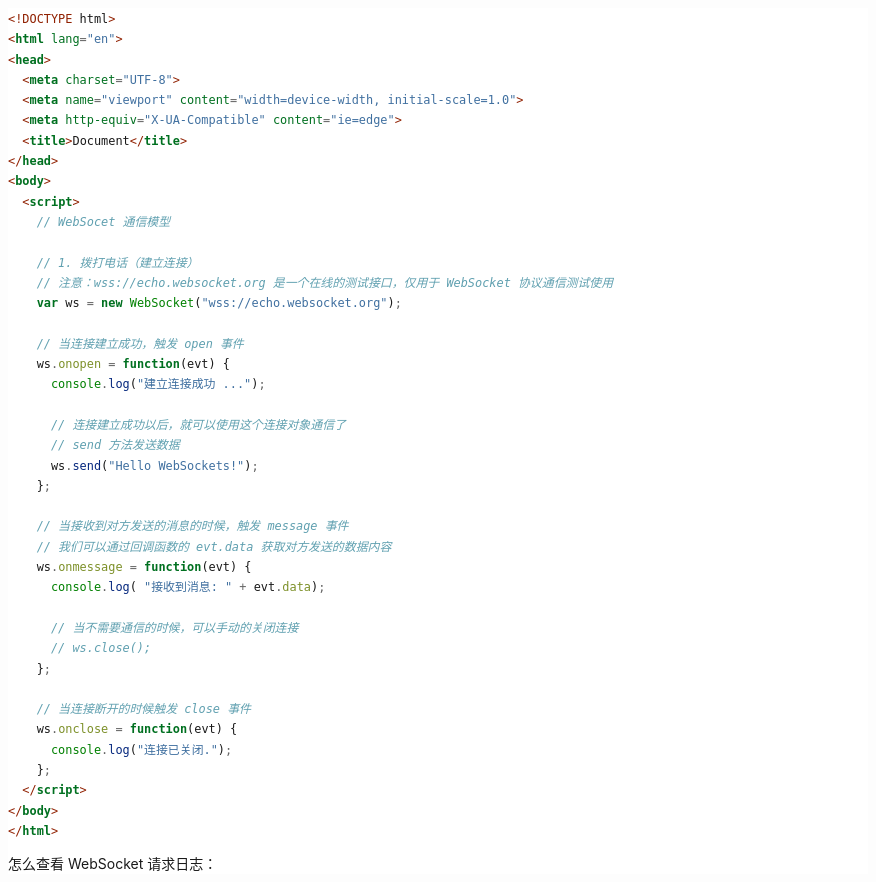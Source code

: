 

```html
<!DOCTYPE html>
<html lang="en">
<head>
  <meta charset="UTF-8">
  <meta name="viewport" content="width=device-width, initial-scale=1.0">
  <meta http-equiv="X-UA-Compatible" content="ie=edge">
  <title>Document</title>
</head>
<body>
  <script>
    // WebSocet 通信模型

    // 1. 拨打电话（建立连接）
    // 注意：wss://echo.websocket.org 是一个在线的测试接口，仅用于 WebSocket 协议通信测试使用
    var ws = new WebSocket("wss://echo.websocket.org");

    // 当连接建立成功，触发 open 事件
    ws.onopen = function(evt) { 
      console.log("建立连接成功 ..."); 

      // 连接建立成功以后，就可以使用这个连接对象通信了
      // send 方法发送数据
      ws.send("Hello WebSockets!");
    };

    // 当接收到对方发送的消息的时候，触发 message 事件
    // 我们可以通过回调函数的 evt.data 获取对方发送的数据内容
    ws.onmessage = function(evt) {
      console.log( "接收到消息: " + evt.data);

      // 当不需要通信的时候，可以手动的关闭连接
      // ws.close();
    };

    // 当连接断开的时候触发 close 事件
    ws.onclose = function(evt) {
      console.log("连接已关闭.");
    }; 
  </script>
</body>
</html>

```

怎么查看 WebSocket 请求日志：
